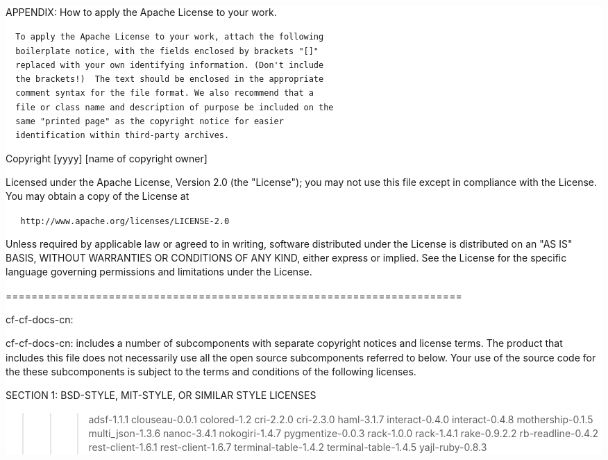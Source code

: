    APPENDIX: How to apply the Apache License to your work.

      To apply the Apache License to your work, attach the following
      boilerplate notice, with the fields enclosed by brackets "[]"
      replaced with your own identifying information. (Don't include
      the brackets!)  The text should be enclosed in the appropriate
      comment syntax for the file format. We also recommend that a
      file or class name and description of purpose be included on the
      same "printed page" as the copyright notice for easier
      identification within third-party archives.

   Copyright [yyyy] [name of copyright owner]

   Licensed under the Apache License, Version 2.0 (the "License");
   you may not use this file except in compliance with the License.
   You may obtain a copy of the License at

       http://www.apache.org/licenses/LICENSE-2.0

   Unless required by applicable law or agreed to in writing, software
   distributed under the License is distributed on an "AS IS" BASIS,
   WITHOUT WARRANTIES OR CONDITIONS OF ANY KIND, either express or implied.
   See the License for the specific language governing permissions and
   limitations under the License.

=======================================================================   

cf-cf-docs-cn:

cf-cf-docs-cn: includes a number of subcomponents with separate copyright 
notices and license terms.  The product that includes this file
does not necessarily use all the open source subcomponents referred 
to below. Your use of the source code for the these subcomponents 
is subject to the terms and conditions of the following licenses.



SECTION 1: BSD-STYLE, MIT-STYLE, OR SIMILAR STYLE LICENSES

   >>> adsf-1.1.1
   >>> clouseau-0.0.1
   >>> colored-1.2
   >>> cri-2.2.0
   >>> cri-2.3.0
   >>> haml-3.1.7
   >>> interact-0.4.0
   >>> interact-0.4.8
   >>> mothership-0.1.5
   >>> multi_json-1.3.6
   >>> nanoc-3.4.1
   >>> nokogiri-1.4.7
   >>> pygmentize-0.0.3
   >>> rack-1.0.0
   >>> rack-1.4.1
   >>> rake-0.9.2.2
   >>> rb-readline-0.4.2
   >>> rest-client-1.6.1
   >>> rest-client-1.6.7
   >>> terminal-table-1.4.2
   >>> terminal-table-1.4.5
   >>> yajl-ruby-0.8.3
